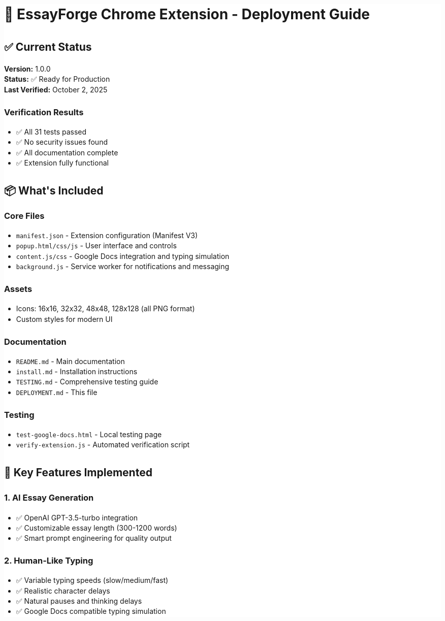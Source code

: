# 🚀 EssayForge Chrome Extension - Deployment Guide

## ✅ Current Status

**Version:** 1.0.0  
**Status:** ✅ Ready for Production  
**Last Verified:** October 2, 2025

### Verification Results
- ✅ All 31 tests passed
- ✅ No security issues found
- ✅ All documentation complete
- ✅ Extension fully functional

## 📦 What's Included

### Core Files
- `manifest.json` - Extension configuration (Manifest V3)
- `popup.html/css/js` - User interface and controls
- `content.js/css` - Google Docs integration and typing simulation
- `background.js` - Service worker for notifications and messaging

### Assets
- Icons: 16x16, 32x32, 48x48, 128x128 (all PNG format)
- Custom styles for modern UI

### Documentation
- `README.md` - Main documentation
- `install.md` - Installation instructions
- `TESTING.md` - Comprehensive testing guide
- `DEPLOYMENT.md` - This file

### Testing
- `test-google-docs.html` - Local testing page
- `verify-extension.js` - Automated verification script

## 🎯 Key Features Implemented

### 1. AI Essay Generation
- ✅ OpenAI GPT-3.5-turbo integration
- ✅ Customizable essay length (300-1200 words)
- ✅ Smart prompt engineering for quality output

### 2. Human-Like Typing
- ✅ Variable typing speeds (slow/medium/fast)
- ✅ Realistic character delays
- ✅ Natural pauses and thinking delays
- ✅ Google Docs compatible typing simulation
